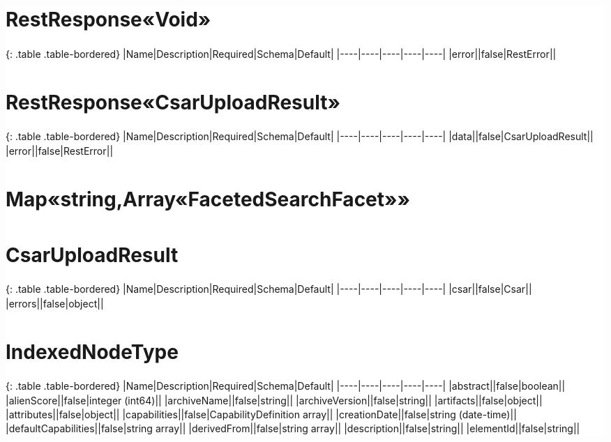 
# RestResponse«Void»


{: .table .table-bordered}
|Name|Description|Required|Schema|Default|
|----|----|----|----|----|
|error||false|RestError||


# RestResponse«CsarUploadResult»


{: .table .table-bordered}
|Name|Description|Required|Schema|Default|
|----|----|----|----|----|
|data||false|CsarUploadResult||
|error||false|RestError||


# Map«string,Array«FacetedSearchFacet»»

# CsarUploadResult


{: .table .table-bordered}
|Name|Description|Required|Schema|Default|
|----|----|----|----|----|
|csar||false|Csar||
|errors||false|object||


# IndexedNodeType


{: .table .table-bordered}
|Name|Description|Required|Schema|Default|
|----|----|----|----|----|
|abstract||false|boolean||
|alienScore||false|integer (int64)||
|archiveName||false|string||
|archiveVersion||false|string||
|artifacts||false|object||
|attributes||false|object||
|capabilities||false|CapabilityDefinition array||
|creationDate||false|string (date-time)||
|defaultCapabilities||false|string array||
|derivedFrom||false|string array||
|description||false|string||
|elementId||false|string||